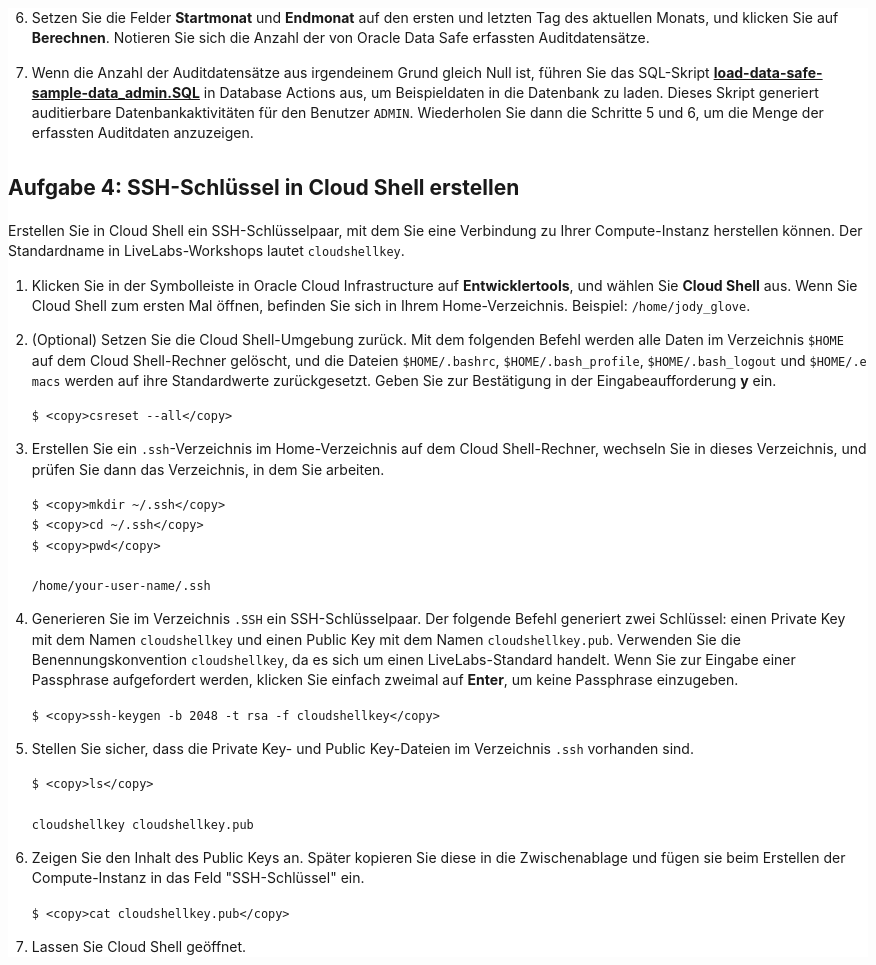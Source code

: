 6.  Setzen Sie die Felder **Startmonat** und **Endmonat** auf den ersten und letzten Tag des aktuellen Monats, und klicken Sie auf **Berechnen**. Notieren Sie sich die Anzahl der von Oracle Data Safe erfassten Auditdatensätze.
    
7.  Wenn die Anzahl der Auditdatensätze aus irgendeinem Grund gleich Null ist, führen Sie das SQL-Skript [**load-data-safe-sample-data\_admin.SQL**](https://objectstorage.us-ashburn-1.oraclecloud.com/p/AUKfPIGuTde04z4OnuaZN2EP0LxNl4hJWI2jZiTw23aWzSoa2_Byvs8OGPw20-dt/n/c4u04/b/livelabsfiles/o/security-library/load-data-safe-sample-data_admin.sql) in Database Actions aus, um Beispieldaten in die Datenbank zu laden. Dieses Skript generiert auditierbare Datenbankaktivitäten für den Benutzer `ADMIN`. Wiederholen Sie dann die Schritte 5 und 6, um die Menge der erfassten Auditdaten anzuzeigen.
    

## Aufgabe 4: SSH-Schlüssel in Cloud Shell erstellen

Erstellen Sie in Cloud Shell ein SSH-Schlüsselpaar, mit dem Sie eine Verbindung zu Ihrer Compute-Instanz herstellen können. Der Standardname in LiveLabs-Workshops lautet `cloudshellkey`.

1.  Klicken Sie in der Symbolleiste in Oracle Cloud Infrastructure auf **Entwicklertools**, und wählen Sie **Cloud Shell** aus. Wenn Sie Cloud Shell zum ersten Mal öffnen, befinden Sie sich in Ihrem Home-Verzeichnis. Beispiel: `/home/jody_glove`.
    
2.  (Optional) Setzen Sie die Cloud Shell-Umgebung zurück. Mit dem folgenden Befehl werden alle Daten im Verzeichnis `$HOME` auf dem Cloud Shell-Rechner gelöscht, und die Dateien `$HOME/.bashrc`, `$HOME/.bash_profile`, `$HOME/.bash_logout` und `$HOME/.emacs` werden auf ihre Standardwerte zurückgesetzt. Geben Sie zur Bestätigung in der Eingabeaufforderung **y** ein.
    
        $ <copy>csreset --all</copy>
        
3.  Erstellen Sie ein `.ssh`\-Verzeichnis im Home-Verzeichnis auf dem Cloud Shell-Rechner, wechseln Sie in dieses Verzeichnis, und prüfen Sie dann das Verzeichnis, in dem Sie arbeiten.
    
        $ <copy>mkdir ~/.ssh</copy>
        $ <copy>cd ~/.ssh</copy>
        $ <copy>pwd</copy>
        
        /home/your-user-name/.ssh
        
4.  Generieren Sie im Verzeichnis `.SSH` ein SSH-Schlüsselpaar. Der folgende Befehl generiert zwei Schlüssel: einen Private Key mit dem Namen `cloudshellkey` und einen Public Key mit dem Namen `cloudshellkey.pub`. Verwenden Sie die Benennungskonvention `cloudshellkey`, da es sich um einen LiveLabs-Standard handelt. Wenn Sie zur Eingabe einer Passphrase aufgefordert werden, klicken Sie einfach zweimal auf **Enter**, um keine Passphrase einzugeben.
    
        $ <copy>ssh-keygen -b 2048 -t rsa -f cloudshellkey</copy>
        
5.  Stellen Sie sicher, dass die Private Key- und Public Key-Dateien im Verzeichnis `.ssh` vorhanden sind.
    
        $ <copy>ls</copy>
        
        cloudshellkey cloudshellkey.pub
        
6.  Zeigen Sie den Inhalt des Public Keys an. Später kopieren Sie diese in die Zwischenablage und fügen sie beim Erstellen der Compute-Instanz in das Feld "SSH-Schlüssel" ein.
    
        $ <copy>cat cloudshellkey.pub</copy>
        
7.  Lassen Sie Cloud Shell geöffnet.
    